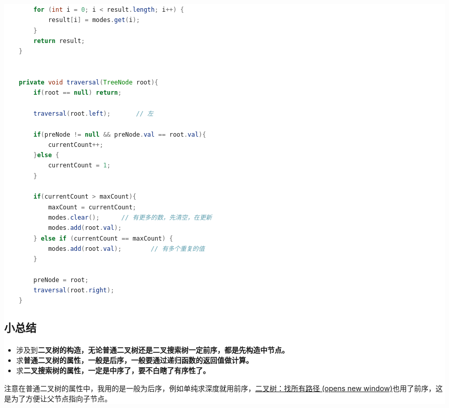 ```java
        for (int i = 0; i < result.length; i++) {
            result[i] = modes.get(i);
        }
        return result;
    }


    private void traversal(TreeNode root){
        if(root == null) return;

        traversal(root.left);       // 左

        if(preNode != null && preNode.val == root.val){
            currentCount++;
        }else {
            currentCount = 1;
        }

        if(currentCount > maxCount){
            maxCount = currentCount;
            modes.clear();      // 有更多的数，先清空，在更新
            modes.add(root.val);
        } else if (currentCount == maxCount) {
            modes.add(root.val);        // 有多个重复的值
        }

        preNode = root;
        traversal(root.right);
    }

```





## 小总结

- 涉及到**二叉树的构造，无论普通二叉树还是二叉搜索树一定前序，都是先构造中节点。**
- 求**普通二叉树的属性，一般是后序，一般要通过递归函数的返回值做计算。**
- 求**二叉搜索树的属性，一定是中序了，要不白瞎了有序性了。**

注意在普通二叉树的属性中，我用的是一般为后序，例如单纯求深度就用前序，[二叉树：找所有路径 (opens new window)](https://programmercarl.com/0257.二叉树的所有路径.html)也用了前序，这是为了方便让父节点指向子节点。

